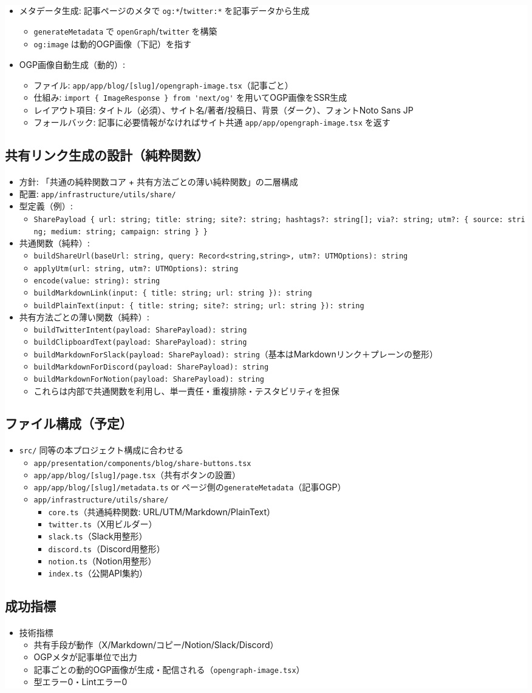 - メタデータ生成: 記事ページのメタで `og:*`/`twitter:*` を記事データから生成
  - `generateMetadata` で `openGraph`/`twitter` を構築
  - `og:image` は動的OGP画像（下記）を指す

- OGP画像自動生成（動的）:
  - ファイル: `app/app/blog/[slug]/opengraph-image.tsx`（記事ごと）
  - 仕組み: `import { ImageResponse } from 'next/og'` を用いてOGP画像をSSR生成
  - レイアウト項目: タイトル（必須）、サイト名/著者/投稿日、背景（ダーク）、フォントNoto Sans JP
  - フォールバック: 記事に必要情報がなければサイト共通 `app/app/opengraph-image.tsx` を返す

## 共有リンク生成の設計（純粋関数）
- 方針: 「共通の純粋関数コア + 共有方法ごとの薄い純粋関数」の二層構成
- 配置: `app/infrastructure/utils/share/`
- 型定義（例）:
  - `SharePayload { url: string; title: string; site?: string; hashtags?: string[]; via?: string; utm?: { source: string; medium: string; campaign: string } }`
- 共通関数（純粋）:
  - `buildShareUrl(baseUrl: string, query: Record<string,string>, utm?: UTMOptions): string`
  - `applyUtm(url: string, utm?: UTMOptions): string`
  - `encode(value: string): string`
  - `buildMarkdownLink(input: { title: string; url: string }): string`
  - `buildPlainText(input: { title: string; site?: string; url: string }): string`
- 共有方法ごとの薄い関数（純粋）:
  - `buildTwitterIntent(payload: SharePayload): string`
  - `buildClipboardText(payload: SharePayload): string`
  - `buildMarkdownForSlack(payload: SharePayload): string`（基本はMarkdownリンク＋プレーンの整形）
  - `buildMarkdownForDiscord(payload: SharePayload): string`
  - `buildMarkdownForNotion(payload: SharePayload): string`
  - これらは内部で共通関数を利用し、単一責任・重複排除・テスタビリティを担保

## ファイル構成（予定）
- `src/` 同等の本プロジェクト構成に合わせる
  - `app/presentation/components/blog/share-buttons.tsx`
  - `app/app/blog/[slug]/page.tsx`（共有ボタンの設置）
  - `app/app/blog/[slug]/metadata.ts` or ページ側の`generateMetadata`（記事OGP）
  - `app/infrastructure/utils/share/`
    - `core.ts`（共通純粋関数: URL/UTM/Markdown/PlainText）
    - `twitter.ts`（X用ビルダー）
    - `slack.ts`（Slack用整形）
    - `discord.ts`（Discord用整形）
    - `notion.ts`（Notion用整形）
    - `index.ts`（公開API集約）

## 成功指標
- 技術指標
  - 共有手段が動作（X/Markdown/コピー/Notion/Slack/Discord）
  - OGPメタが記事単位で出力
  - 記事ごとの動的OGP画像が生成・配信される（`opengraph-image.tsx`）
  - 型エラー0・Lintエラー0
